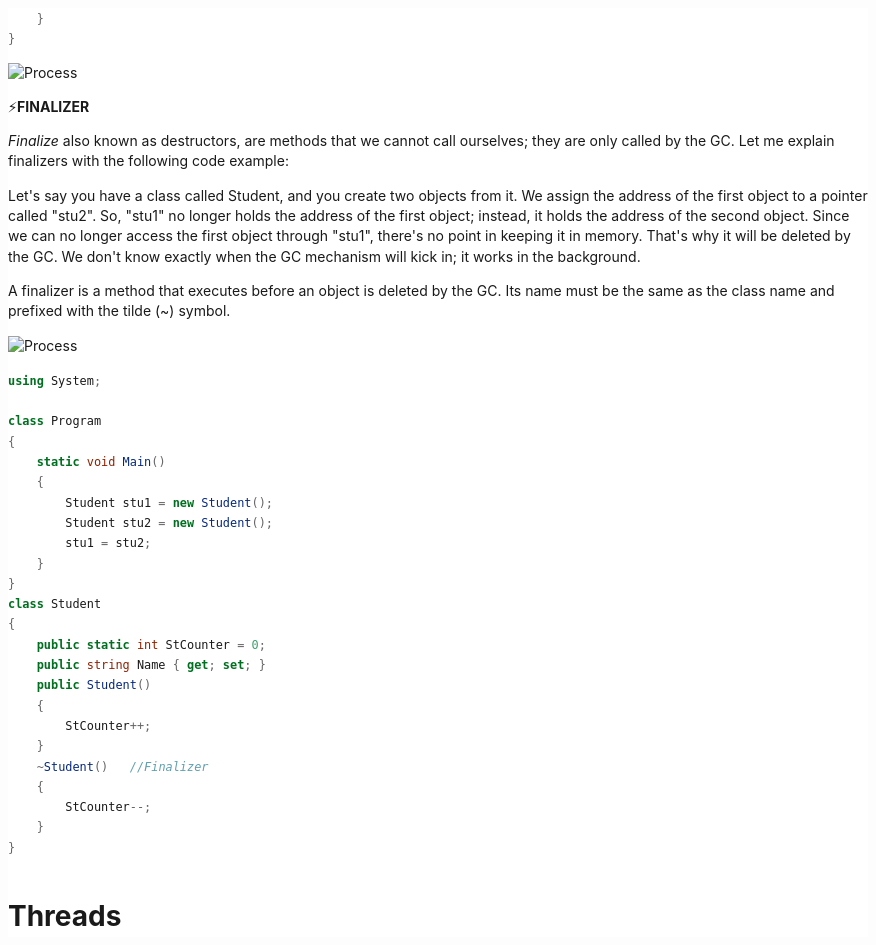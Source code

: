 ```C#
    }
}
```

![Process](https://miro.medium.com/v2/resize:fit:720/format:webp/1*sDn2U8CHXZ8VlnWLHn4MWg.png)


⚡️**FINALIZER**

*Finalize* also known as destructors, are methods that we cannot call ourselves; they are only called by the GC. Let me explain finalizers with the following code example:

Let's say you have a class called Student, and you create two objects from it. We assign the address of the first object to a pointer called "stu2". So, "stu1" no longer holds the address of the first object; instead, it holds the address of the second object. Since we can no longer access the first object through "stu1", there's no point in keeping it in memory. That's why it will be deleted by the GC. We don't know exactly when the GC mechanism will kick in; it works in the background.

A finalizer is a method that executes before an object is deleted by the GC. Its name must be the same as the class name and prefixed with the tilde (~) symbol.

![Process](https://miro.medium.com/v2/resize:fit:640/format:webp/1*T7qYLNzb3ZcBDBKahpOLYg.gif)


```C#
using System;

class Program
{
    static void Main()
    {
        Student stu1 = new Student();
        Student stu2 = new Student();
        stu1 = stu2;
    }
}
class Student
{
    public static int StCounter = 0;
    public string Name { get; set; }
    public Student()
    {
        StCounter++;
    }
    ~Student()   //Finalizer
    {
        StCounter--;
    }
}
```



# Threads
